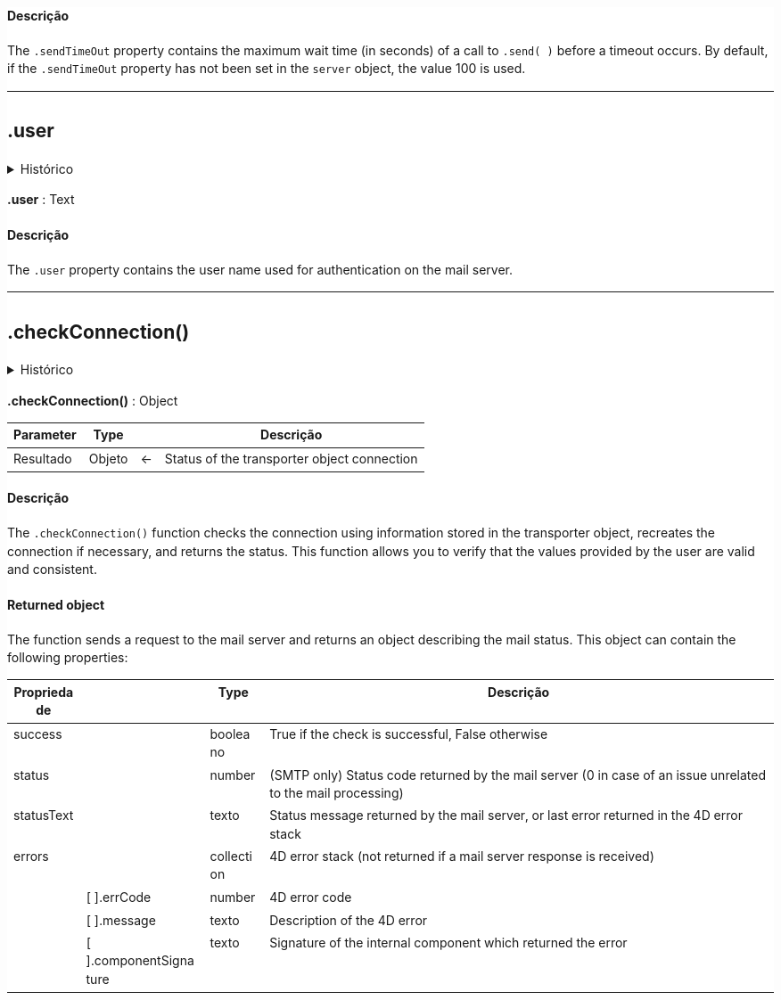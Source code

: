 
#### Descrição
The `.sendTimeOut` property contains  the maximum wait time (in seconds) of a call to `.send( )` before a timeout occurs. By default, if the `.sendTimeOut` property has not been set in the `server` object, the value 100 is used.



---
## .user

<details><summary>Histórico</summary></details>


 **.user** : Text


#### Descrição
The `.user` property contains  the user name used for authentication on the mail server. 



---
## .checkConnection()

<details><summary>Histórico</summary></details>


 **.checkConnection()** : Object



| Parameter | Type   |    | Descrição                                   |
| --------- | ------ |:--:| ------------------------------------------- |
| Resultado | Objeto | <- | Status of the transporter object connection |




#### Descrição

The `.checkConnection()` function  checks the connection using information stored in the transporter object, recreates the connection if necessary, and returns the status. This function allows you to verify that the values provided by the user are valid and consistent.


#### Returned object

The function sends a request to the mail server and returns an object describing the mail status. This object can contain the following properties:

| Propriedade |                          | Type       | Descrição                                                                                                    |
| ----------- | ------------------------ | ---------- | ------------------------------------------------------------------------------------------------------------ |
| success     |                          | booleano   | True if the check is successful, False otherwise                                                             |
| status      |                          | number     | (SMTP only) Status code returned by the mail server (0 in case of an issue unrelated to the mail processing) |
| statusText  |                          | texto      | Status message returned by the mail server, or last error returned in the 4D error stack                     |
| errors      |                          | collection | 4D error stack (not returned if a mail server response is received)                                          |
|             | \[ ].errCode            | number     | 4D error code                                                                                                |
|             | \[ ].message            | texto      | Description of the 4D error                                                                                  |
|             | \[ ].componentSignature | texto      | Signature of the internal component which returned the error                                                 |






